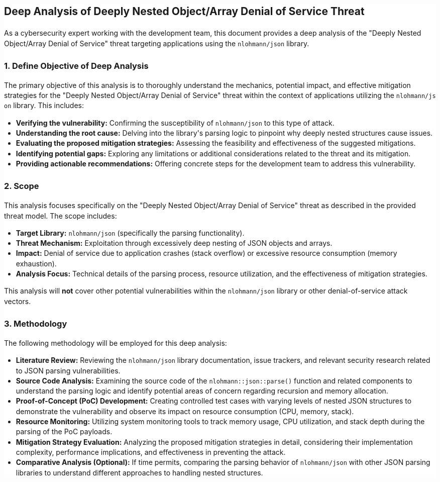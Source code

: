 ## Deep Analysis of Deeply Nested Object/Array Denial of Service Threat

As a cybersecurity expert working with the development team, this document provides a deep analysis of the "Deeply Nested Object/Array Denial of Service" threat targeting applications using the `nlohmann/json` library.

### 1. Define Objective of Deep Analysis

The primary objective of this analysis is to thoroughly understand the mechanics, potential impact, and effective mitigation strategies for the "Deeply Nested Object/Array Denial of Service" threat within the context of applications utilizing the `nlohmann/json` library. This includes:

* **Verifying the vulnerability:** Confirming the susceptibility of `nlohmann/json` to this type of attack.
* **Understanding the root cause:**  Delving into the library's parsing logic to pinpoint why deeply nested structures cause issues.
* **Evaluating the proposed mitigation strategies:** Assessing the feasibility and effectiveness of the suggested mitigations.
* **Identifying potential gaps:**  Exploring any limitations or additional considerations related to the threat and its mitigation.
* **Providing actionable recommendations:**  Offering concrete steps for the development team to address this vulnerability.

### 2. Scope

This analysis focuses specifically on the "Deeply Nested Object/Array Denial of Service" threat as described in the provided threat model. The scope includes:

* **Target Library:** `nlohmann/json` (specifically the parsing functionality).
* **Threat Mechanism:**  Exploitation through excessively deep nesting of JSON objects and arrays.
* **Impact:** Denial of service due to application crashes (stack overflow) or excessive resource consumption (memory exhaustion).
* **Analysis Focus:**  Technical details of the parsing process, resource utilization, and the effectiveness of mitigation strategies.

This analysis will **not** cover other potential vulnerabilities within the `nlohmann/json` library or other denial-of-service attack vectors.

### 3. Methodology

The following methodology will be employed for this deep analysis:

* **Literature Review:** Reviewing the `nlohmann/json` library documentation, issue trackers, and relevant security research related to JSON parsing vulnerabilities.
* **Source Code Analysis:** Examining the source code of the `nlohmann::json::parse()` function and related components to understand the parsing logic and identify potential areas of concern regarding recursion and memory allocation.
* **Proof-of-Concept (PoC) Development:** Creating controlled test cases with varying levels of nested JSON structures to demonstrate the vulnerability and observe its impact on resource consumption (CPU, memory, stack).
* **Resource Monitoring:** Utilizing system monitoring tools to track memory usage, CPU utilization, and stack depth during the parsing of the PoC payloads.
* **Mitigation Strategy Evaluation:**  Analyzing the proposed mitigation strategies in detail, considering their implementation complexity, performance implications, and effectiveness in preventing the attack.
* **Comparative Analysis (Optional):**  If time permits, comparing the parsing behavior of `nlohmann/json` with other JSON parsing libraries to understand different approaches to handling nested structures.
